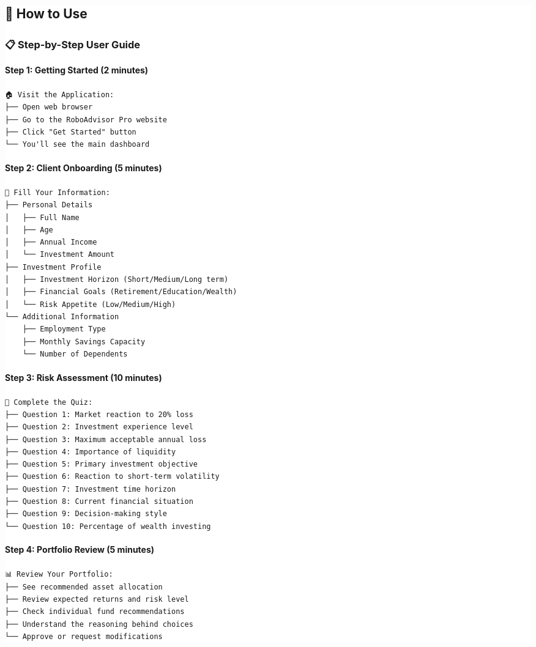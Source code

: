 
## 🚀 How to Use

### 📋 **Step-by-Step User Guide**

#### **Step 1: Getting Started (2 minutes)**
```
🏠 Visit the Application:
├── Open web browser
├── Go to the RoboAdvisor Pro website
├── Click "Get Started" button
└── You'll see the main dashboard
```

#### **Step 2: Client Onboarding (5 minutes)**
```
📝 Fill Your Information:
├── Personal Details
│   ├── Full Name
│   ├── Age
│   ├── Annual Income
│   └── Investment Amount
├── Investment Profile
│   ├── Investment Horizon (Short/Medium/Long term)
│   ├── Financial Goals (Retirement/Education/Wealth)
│   └── Risk Appetite (Low/Medium/High)
└── Additional Information
    ├── Employment Type
    ├── Monthly Savings Capacity
    └── Number of Dependents
```

#### **Step 3: Risk Assessment (10 minutes)**
```
🎯 Complete the Quiz:
├── Question 1: Market reaction to 20% loss
├── Question 2: Investment experience level
├── Question 3: Maximum acceptable annual loss
├── Question 4: Importance of liquidity
├── Question 5: Primary investment objective
├── Question 6: Reaction to short-term volatility
├── Question 7: Investment time horizon
├── Question 8: Current financial situation
├── Question 9: Decision-making style
└── Question 10: Percentage of wealth investing
```

#### **Step 4: Portfolio Review (5 minutes)**
```
📊 Review Your Portfolio:
├── See recommended asset allocation
├── Review expected returns and risk level
├── Check individual fund recommendations
├── Understand the reasoning behind choices
└── Approve or request modifications
```
